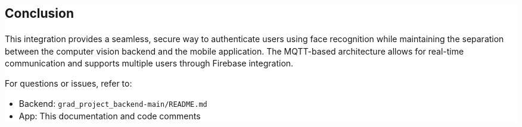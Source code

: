 ## Conclusion

This integration provides a seamless, secure way to authenticate users using face recognition while maintaining the separation between the computer vision backend and the mobile application. The MQTT-based architecture allows for real-time communication and supports multiple users through Firebase integration.

For questions or issues, refer to:
- Backend: `grad_project_backend-main/README.md`
- App: This documentation and code comments

